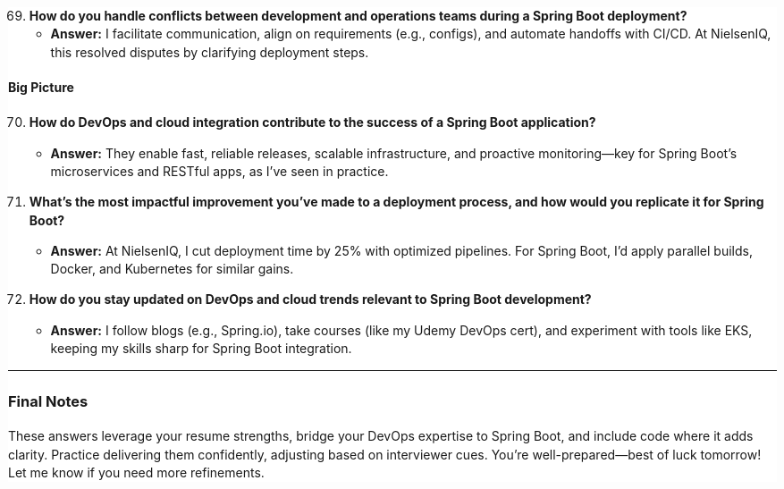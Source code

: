 69. **How do you handle conflicts between development and operations teams during a Spring Boot deployment?**
    - **Answer:** I facilitate communication, align on requirements (e.g., configs), and automate handoffs with CI/CD. At NielsenIQ, this resolved disputes by clarifying deployment steps.

#### Big Picture
70. **How do DevOps and cloud integration contribute to the success of a Spring Boot application?**
    - **Answer:** They enable fast, reliable releases, scalable infrastructure, and proactive monitoring—key for Spring Boot’s microservices and RESTful apps, as I’ve seen in practice.

71. **What’s the most impactful improvement you’ve made to a deployment process, and how would you replicate it for Spring Boot?**
    - **Answer:** At NielsenIQ, I cut deployment time by 25% with optimized pipelines. For Spring Boot, I’d apply parallel builds, Docker, and Kubernetes for similar gains.

72. **How do you stay updated on DevOps and cloud trends relevant to Spring Boot development?**
    - **Answer:** I follow blogs (e.g., Spring.io), take courses (like my Udemy DevOps cert), and experiment with tools like EKS, keeping my skills sharp for Spring Boot integration.

---

### Final Notes
These answers leverage your resume strengths, bridge your DevOps expertise to Spring Boot, and include code where it adds clarity. Practice delivering them confidently, adjusting based on interviewer cues. You’re well-prepared—best of luck tomorrow! Let me know if you need more refinements.